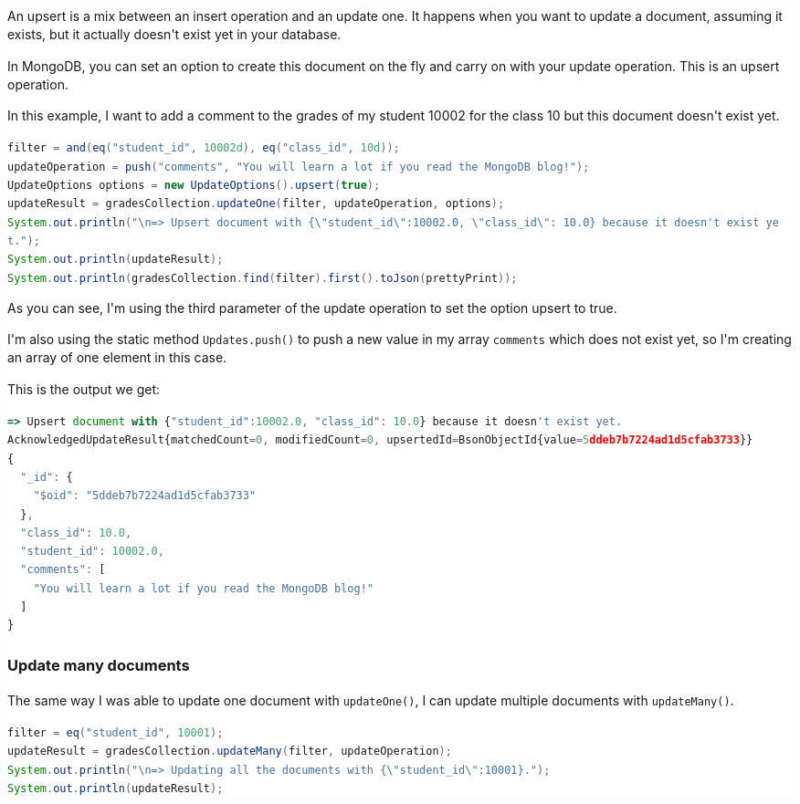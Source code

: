An upsert is a mix between an insert operation and an update one. It happens when you want to update a document,
assuming it exists, but it actually doesn't exist yet in your database.

In MongoDB, you can set an option to create this document on the fly and carry on with your update operation. This is an
upsert operation.

In this example, I want to add a comment to the grades of my student 10002 for the class 10 but this document doesn't
exist yet.

``` java
filter = and(eq("student_id", 10002d), eq("class_id", 10d));
updateOperation = push("comments", "You will learn a lot if you read the MongoDB blog!");
UpdateOptions options = new UpdateOptions().upsert(true);
updateResult = gradesCollection.updateOne(filter, updateOperation, options);
System.out.println("\n=> Upsert document with {\"student_id\":10002.0, \"class_id\": 10.0} because it doesn't exist yet.");
System.out.println(updateResult);
System.out.println(gradesCollection.find(filter).first().toJson(prettyPrint));
```

As you can see, I'm using the third parameter of the update operation to set the option upsert to true.

I'm also using the static method `Updates.push()` to push a new value in my array `comments` which does not exist yet,
so I'm creating an array of one element in this case.

This is the output we get:

``` javascript
=> Upsert document with {"student_id":10002.0, "class_id": 10.0} because it doesn't exist yet.
AcknowledgedUpdateResult{matchedCount=0, modifiedCount=0, upsertedId=BsonObjectId{value=5ddeb7b7224ad1d5cfab3733}}
{
  "_id": {
    "$oid": "5ddeb7b7224ad1d5cfab3733"
  },
  "class_id": 10.0,
  "student_id": 10002.0,
  "comments": [
    "You will learn a lot if you read the MongoDB blog!"
  ]
}
```

### Update many documents

The same way I was able to update one document with `updateOne()`, I can update multiple documents with `updateMany()`.

``` java
filter = eq("student_id", 10001);
updateResult = gradesCollection.updateMany(filter, updateOperation);
System.out.println("\n=> Updating all the documents with {\"student_id\":10001}.");
System.out.println(updateResult);
```

